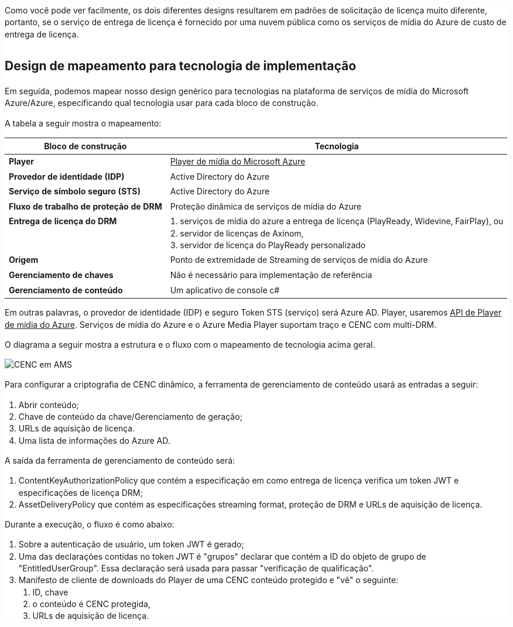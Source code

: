 Como você pode ver facilmente, os dois diferentes designs resultarem em padrões de solicitação de licença muito diferente, portanto, se o serviço de entrega de licença é fornecido por uma nuvem pública como os serviços de mídia do Azure de custo de entrega de licença.

## <a name="mapping-design-to-technology-for-implementation"></a>Design de mapeamento para tecnologia de implementação

Em seguida, podemos mapear nosso design genérico para tecnologias na plataforma de serviços de mídia do Microsoft Azure/Azure, especificando qual tecnologia usar para cada bloco de construção.

A tabela a seguir mostra o mapeamento:

**Bloco de construção**|**Tecnologia**
------|-------
**Player**|[Player de mídia do Microsoft Azure](https://azure.microsoft.com/services/media-services/media-player/)
**Provedor de identidade (IDP)**|Active Directory do Azure
**Serviço de símbolo seguro (STS)**|Active Directory do Azure
**Fluxo de trabalho de proteção de DRM**|Proteção dinâmica de serviços de mídia do Azure
**Entrega de licença do DRM**|1. serviços de mídia do azure a entrega de licença (PlayReady, Widevine, FairPlay), ou <br/>2. servidor de licenças de Axinom, <br/>3. servidor de licença do PlayReady personalizado
**Origem**|Ponto de extremidade de Streaming de serviços de mídia do Azure
**Gerenciamento de chaves**|Não é necessário para implementação de referência
**Gerenciamento de conteúdo**|Um aplicativo de console c#

Em outras palavras, o provedor de identidade (IDP) e seguro Token STS (serviço) será Azure AD. Player, usaremos [API de Player de mídia do Azure](http://amp.azure.net/libs/amp/latest/docs/). Serviços de mídia do Azure e o Azure Media Player suportam traço e CENC com multi-DRM.

O diagrama a seguir mostra a estrutura e o fluxo com o mapeamento de tecnologia acima geral.

![CENC em AMS](./media/media-services-cenc-with-multidrm-access-control/media-services-cenc-subsystem-on-AMS-platform.png)

Para configurar a criptografia de CENC dinâmico, a ferramenta de gerenciamento de conteúdo usará as entradas a seguir:

1. Abrir conteúdo;
1. Chave de conteúdo da chave/Gerenciamento de geração;
1. URLs de aquisição de licença.
1. Uma lista de informações do Azure AD.

A saída da ferramenta de gerenciamento de conteúdo será:

1. ContentKeyAuthorizationPolicy que contém a especificação em como entrega de licença verifica um token JWT e especificações de licença DRM;
1. AssetDeliveryPolicy que contém as especificações streaming format, proteção de DRM e URLs de aquisição de licença.

Durante a execução, o fluxo é como abaixo:

1. Sobre a autenticação de usuário, um token JWT é gerado;
1. Uma das declarações contidas no token JWT é "grupos" declarar que contém a ID do objeto de grupo de "EntitledUserGroup". Essa declaração será usada para passar "verificação de qualificação".
1. Manifesto de cliente de downloads do Player de uma CENC conteúdo protegido e "vê" o seguinte:
    1. ID, chave 
    1. o conteúdo é CENC protegida,
    1. URLs de aquisição de licença.
